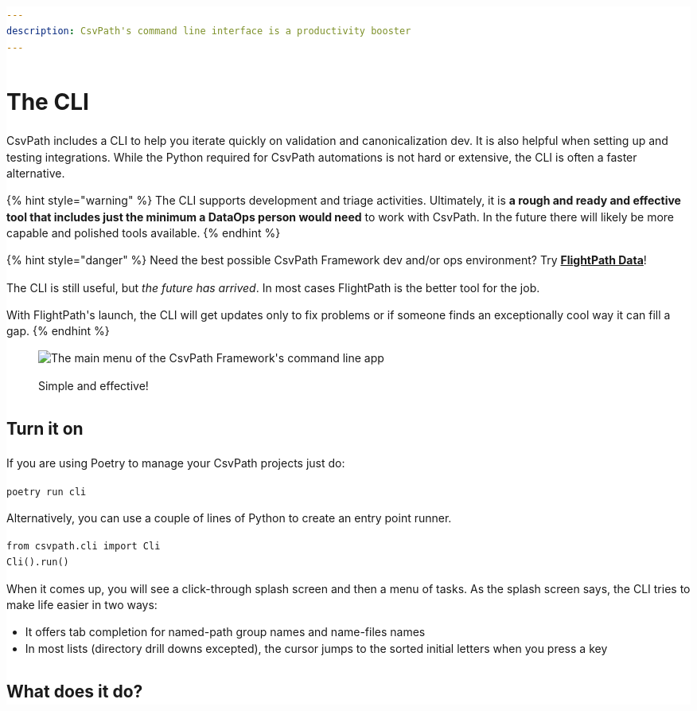 ```yaml
---
description: CsvPath's command line interface is a productivity booster
---
```


# The CLI

CsvPath includes a CLI to help you iterate quickly on validation and canonicalization dev. It is also helpful when setting up and testing integrations. While the Python required for CsvPath automations is not hard or extensive, the CLI is often a faster alternative.

{% hint style="warning" %}
The CLI supports development and triage activities. Ultimately, it is **a rough and ready and effective tool that includes just the minimum a DataOps person would need** to work with CsvPath. In the future there will likely be more capable and polished tools available. &#x20;
{% endhint %}

{% hint style="danger" %}
Need the best possible CsvPath Framework dev and/or ops environment?  Try [**FlightPath Data**](../getting-started/get-the-flightpath-app.md)!&#x20;

The CLI is still useful, but _the future has arrived_. In most cases FlightPath is the better tool for the job.

With FlightPath's launch, the CLI will get updates only to fix problems or if someone finds an exceptionally cool way it can fill a gap.
{% endhint %}

<figure><img src="../.gitbook/assets/Screenshot 2025-02-14 at 3.09.17 PM.png" alt="The main menu of the CsvPath Framework&#x27;s command line app" width="375"><figcaption><p>Simple and effective!</p></figcaption></figure>

## Turn it on

If you are using Poetry to manage your CsvPath projects just do:&#x20;

```
poetry run cli
```

Alternatively, you can use a couple of lines of Python to create an entry point runner.

```
from csvpath.cli import Cli
Cli().run()
```

When it comes up, you will see a click-through splash screen and then a menu of tasks. As the splash screen says, the CLI tries to make life easier in two ways:&#x20;

* It offers tab completion for named-path group names and name-files names
* In most lists (directory drill downs excepted), the cursor jumps to the sorted initial letters when you press a key

## What does it do?
